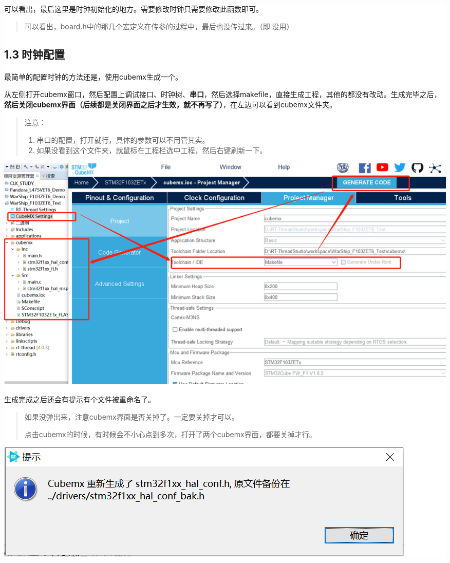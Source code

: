 可以看出，最后这里是时钟初始化的地方。需要修改时钟只需要修改此函数即可。

> 可以看出，board.h中的那几个宏定义在传参的过程中，最后也没传过来。（即 没用）

## 1.3 时钟配置

最简单的配置时钟的方法还是，使用cubemx生成一个。

从左侧打开cubemx窗口，然后配置上调试接口、时钟树、**串口**，然后选择makefile，直接生成工程，其他的都没有改动。生成完毕之后，**然后关闭cubemx界面（后续都是关闭界面之后才生效，就不再写了）**，在左边可以看到cubemx文件夹。

> 注意：
>
> 1. 串口的配置，打开就行，具体的参数可以不用管其实。
> 2. 如果没看到这个文件夹，就鼠标在工程栏选中工程，然后右键刷新一下。

![1.8](./rtthread_standard/1.8.jpg)

生成完成之后还会有提示有个文件被重命名了。

> 如果没弹出来，注意cubemx界面是否关掉了。一定要关掉才可以。
>
> 点击cubemx的时候，有时候会不小心点到多次，打开了两个cubemx界面，都要关掉才行。

![1.9](./rtthread_standard/1.9.jpg)
